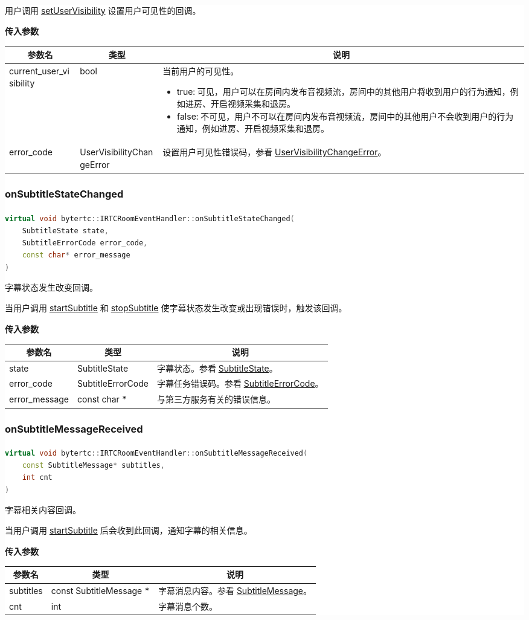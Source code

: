 用户调用 [setUserVisibility](Linux-api#IRTCRoom-setuservisibility) 设置用户可见性的回调。


**传入参数**

| 参数名 | 类型 | 说明 |
| --- | --- | --- |
| current_user_visibility | bool | 当前用户的可见性。<br><ul><li>true: 可见，用户可以在房间内发布音视频流，房间中的其他用户将收到用户的行为通知，例如进房、开启视频采集和退房。</li><li>false: 不可见，用户不可以在房间内发布音视频流，房间中的其他用户不会收到用户的行为通知，例如进房、开启视频采集和退房。</li></ul> |
| error_code | UserVisibilityChangeError | 设置用户可见性错误码，参看 [UserVisibilityChangeError](Linux-keytype#UserVisibilityChangeError)。 |


<span id="IRTCRoomEventHandler-onsubtitlestatechanged"></span>
### onSubtitleStateChanged
```cpp
virtual void bytertc::IRTCRoomEventHandler::onSubtitleStateChanged(
    SubtitleState state,
    SubtitleErrorCode error_code,
    const char* error_message
)
```
字幕状态发生改变回调。

当用户调用 [startSubtitle](Linux-api#IRTCRoom-startsubtitle) 和 [stopSubtitle](Linux-api#IRTCRoom-stopsubtitle) 使字幕状态发生改变或出现错误时，触发该回调。


**传入参数**

| 参数名 | 类型 | 说明 |
| --- | --- | --- |
| state | SubtitleState | 字幕状态。参看 [SubtitleState](Linux-keytype#SubtitleState)。 |
| error_code | SubtitleErrorCode | 字幕任务错误码。参看 [SubtitleErrorCode](Linux-errorcode#SubtitleErrorCode)。 |
| error_message | const char * | 与第三方服务有关的错误信息。 |


<span id="IRTCRoomEventHandler-onsubtitlemessagereceived"></span>
### onSubtitleMessageReceived
```cpp
virtual void bytertc::IRTCRoomEventHandler::onSubtitleMessageReceived(
    const SubtitleMessage* subtitles,
    int cnt
)
```
字幕相关内容回调。

当用户调用 [startSubtitle](Linux-api#IRTCRoom-startsubtitle) 后会收到此回调，通知字幕的相关信息。


**传入参数**

| 参数名 | 类型 | 说明 |
| --- | --- | --- |
| subtitles | const SubtitleMessage * | 字幕消息内容。参看 [SubtitleMessage](Linux-keytype#SubtitleMessage)。 |
| cnt | int | 字幕消息个数。 |
